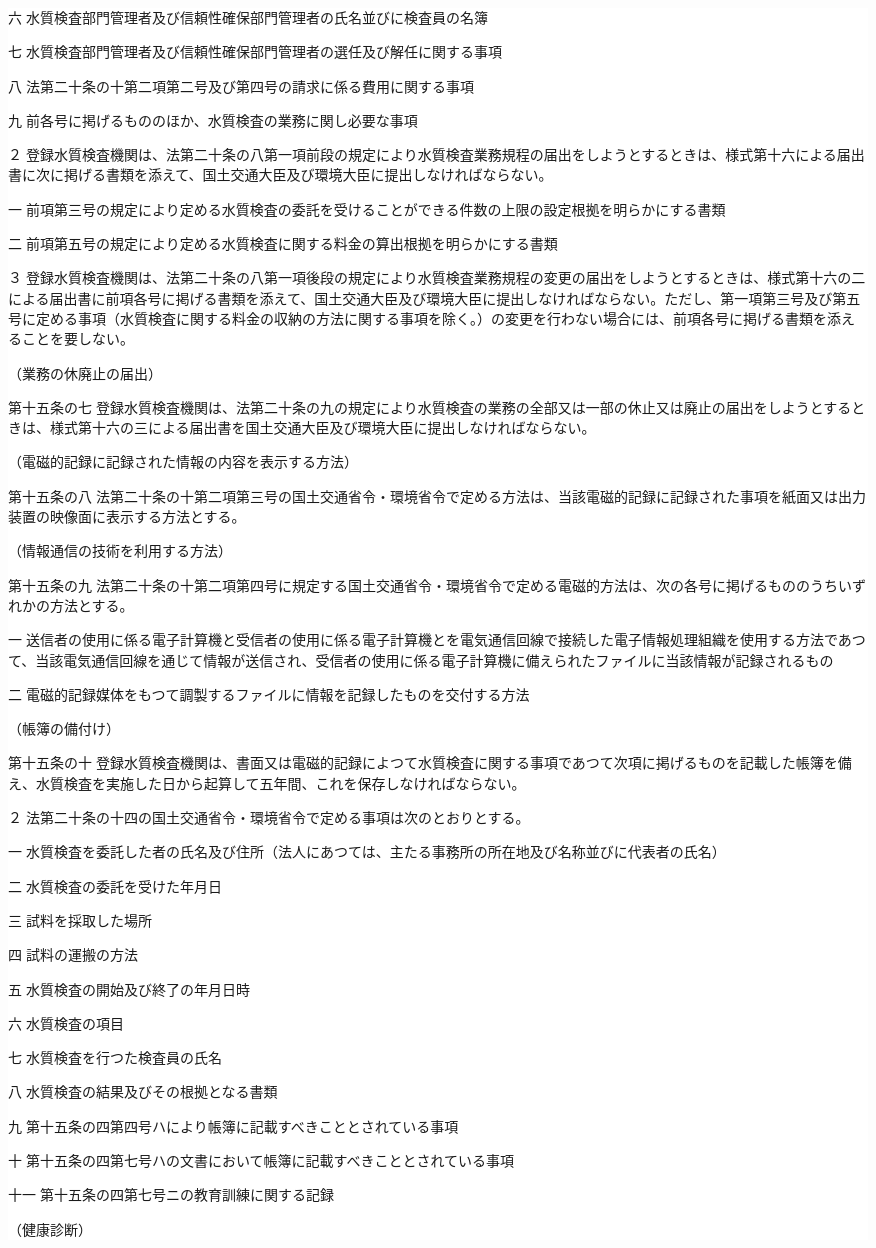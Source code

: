 六 水質検査部門管理者及び信頼性確保部門管理者の氏名並びに検査員の名簿

七 水質検査部門管理者及び信頼性確保部門管理者の選任及び解任に関する事項

八 法第二十条の十第二項第二号及び第四号の請求に係る費用に関する事項

九 前各号に掲げるもののほか、水質検査の業務に関し必要な事項

２ 登録水質検査機関は、法第二十条の八第一項前段の規定により水質検査業務規程の届出をしようとするときは、様式第十六による届出書に次に掲げる書類を添えて、国土交通大臣及び環境大臣に提出しなければならない。

一 前項第三号の規定により定める水質検査の委託を受けることができる件数の上限の設定根拠を明らかにする書類

二 前項第五号の規定により定める水質検査に関する料金の算出根拠を明らかにする書類

３ 登録水質検査機関は、法第二十条の八第一項後段の規定により水質検査業務規程の変更の届出をしようとするときは、様式第十六の二による届出書に前項各号に掲げる書類を添えて、国土交通大臣及び環境大臣に提出しなければならない。ただし、第一項第三号及び第五号に定める事項（水質検査に関する料金の収納の方法に関する事項を除く。）の変更を行わない場合には、前項各号に掲げる書類を添えることを要しない。

（業務の休廃止の届出）

第十五条の七 登録水質検査機関は、法第二十条の九の規定により水質検査の業務の全部又は一部の休止又は廃止の届出をしようとするときは、様式第十六の三による届出書を国土交通大臣及び環境大臣に提出しなければならない。

（電磁的記録に記録された情報の内容を表示する方法）

第十五条の八 法第二十条の十第二項第三号の国土交通省令・環境省令で定める方法は、当該電磁的記録に記録された事項を紙面又は出力装置の映像面に表示する方法とする。

（情報通信の技術を利用する方法）

第十五条の九 法第二十条の十第二項第四号に規定する国土交通省令・環境省令で定める電磁的方法は、次の各号に掲げるもののうちいずれかの方法とする。

一 送信者の使用に係る電子計算機と受信者の使用に係る電子計算機とを電気通信回線で接続した電子情報処理組織を使用する方法であつて、当該電気通信回線を通じて情報が送信され、受信者の使用に係る電子計算機に備えられたファイルに当該情報が記録されるもの

二 電磁的記録媒体をもつて調製するファイルに情報を記録したものを交付する方法

（帳簿の備付け）

第十五条の十 登録水質検査機関は、書面又は電磁的記録によつて水質検査に関する事項であつて次項に掲げるものを記載した帳簿を備え、水質検査を実施した日から起算して五年間、これを保存しなければならない。

２ 法第二十条の十四の国土交通省令・環境省令で定める事項は次のとおりとする。

一 水質検査を委託した者の氏名及び住所（法人にあつては、主たる事務所の所在地及び名称並びに代表者の氏名）

二 水質検査の委託を受けた年月日

三 試料を採取した場所

四 試料の運搬の方法

五 水質検査の開始及び終了の年月日時

六 水質検査の項目

七 水質検査を行つた検査員の氏名

八 水質検査の結果及びその根拠となる書類

九 第十五条の四第四号ハにより帳簿に記載すべきこととされている事項

十 第十五条の四第七号ハの文書において帳簿に記載すべきこととされている事項

十一 第十五条の四第七号ニの教育訓練に関する記録

（健康診断）
